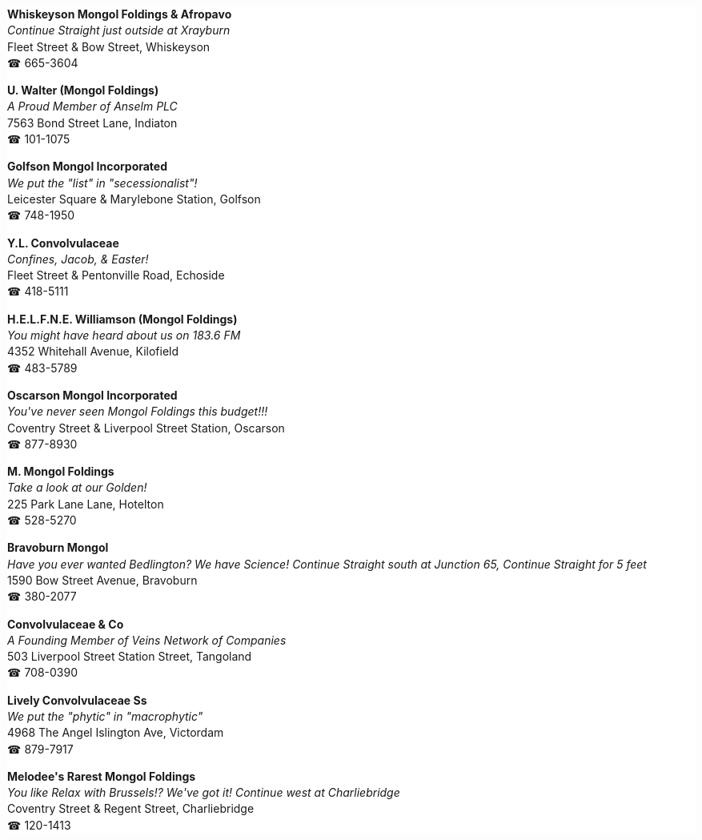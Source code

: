**Whiskeyson Mongol Foldings & Afropavo**  
_Continue Straight just outside at Xrayburn_  
Fleet Street & Bow Street, Whiskeyson  
☎ 665-3604

**U. Walter (Mongol Foldings)**  
_A Proud Member of Anselm PLC_  
7563 Bond Street Lane, Indiaton  
☎ 101-1075

**Golfson Mongol Incorporated**  
_We put the "list" in "secessionalist"!_  
Leicester Square & Marylebone Station, Golfson  
☎ 748-1950

**Y.L. Convolvulaceae**  
_Confines, Jacob, & Easter!_  
Fleet Street & Pentonville Road, Echoside  
☎ 418-5111

**H.E.L.F.N.E. Williamson (Mongol Foldings)**  
_You might have heard about us on 183.6 FM_  
4352 Whitehall Avenue, Kilofield  
☎ 483-5789

**Oscarson Mongol Incorporated**  
_You've never seen Mongol Foldings this budget!!!_  
Coventry Street & Liverpool Street Station, Oscarson  
☎ 877-8930

**M. Mongol Foldings**  
_Take a look at our Golden!_  
225 Park Lane Lane, Hotelton  
☎ 528-5270

**Bravoburn Mongol**  
_Have you ever wanted Bedlington? We have Science! 
Continue Straight south at Junction 65, Continue Straight for 5 feet_  
1590 Bow Street Avenue, Bravoburn  
☎ 380-2077

**Convolvulaceae & Co**  
_A Founding Member of Veins Network of Companies_  
503 Liverpool Street Station Street, Tangoland  
☎ 708-0390

**Lively Convolvulaceae Ss**  
_We put the "phytic" in "macrophytic"_  
4968 The Angel Islington Ave, Victordam  
☎ 879-7917

**Melodee's Rarest Mongol Foldings**  
_You like Relax with Brussels!? We've got it! 
Continue west at Charliebridge_  
Coventry Street & Regent Street, Charliebridge  
☎ 120-1413
